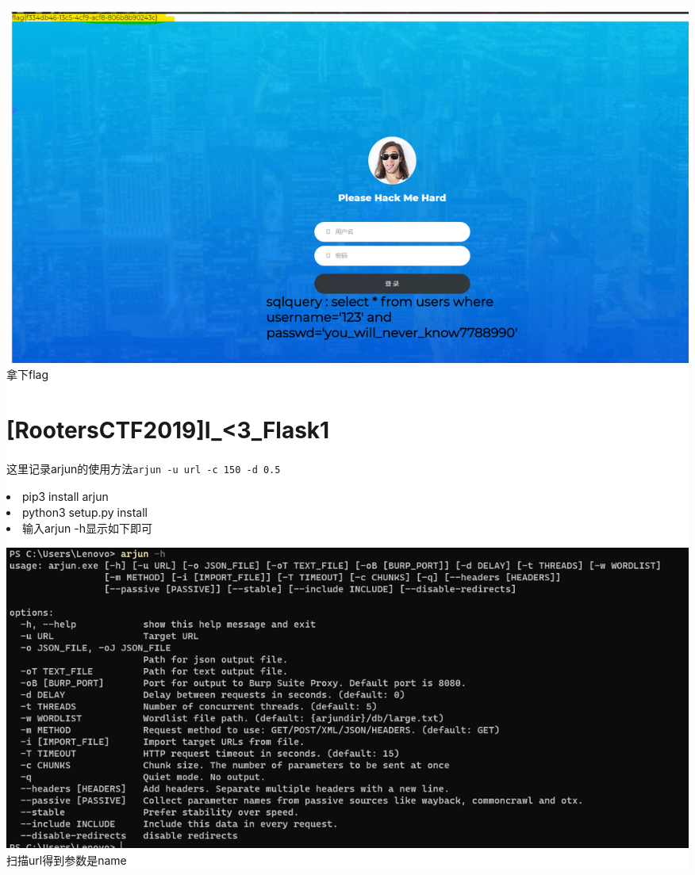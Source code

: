 ![upload successful](./images/pasted-479.png)
拿下flag

# [RootersCTF2019]I_<3_Flask1

这里记录arjun的使用方法`arjun -u url -c 150 -d 0.5`
<li>pip3 install arjun</li>

<li>python3 setup.py install</li>

<li>输入arjun -h显示如下即可</li>

![upload successful](./images/pasted-480.png)
扫描url得到参数是name
